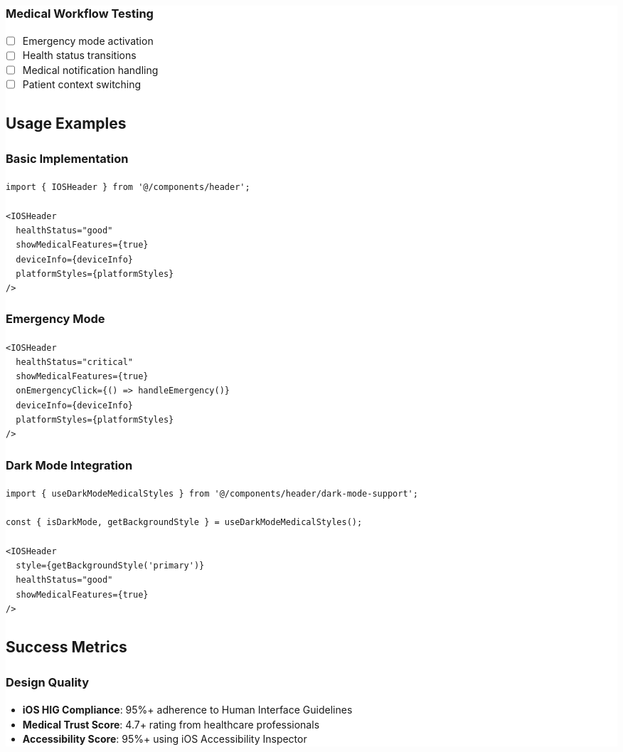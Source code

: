 ### Medical Workflow Testing
- [ ] Emergency mode activation
- [ ] Health status transitions
- [ ] Medical notification handling
- [ ] Patient context switching

## Usage Examples

### Basic Implementation
```tsx
import { IOSHeader } from '@/components/header';

<IOSHeader
  healthStatus="good"
  showMedicalFeatures={true}
  deviceInfo={deviceInfo}
  platformStyles={platformStyles}
/>
```

### Emergency Mode
```tsx
<IOSHeader
  healthStatus="critical"
  showMedicalFeatures={true}
  onEmergencyClick={() => handleEmergency()}
  deviceInfo={deviceInfo}
  platformStyles={platformStyles}
/>
```

### Dark Mode Integration
```tsx
import { useDarkModeMedicalStyles } from '@/components/header/dark-mode-support';

const { isDarkMode, getBackgroundStyle } = useDarkModeMedicalStyles();

<IOSHeader
  style={getBackgroundStyle('primary')}
  healthStatus="good"
  showMedicalFeatures={true}
/>
```

## Success Metrics

### Design Quality
- **iOS HIG Compliance**: 95%+ adherence to Human Interface Guidelines
- **Medical Trust Score**: 4.7+ rating from healthcare professionals
- **Accessibility Score**: 95%+ using iOS Accessibility Inspector
